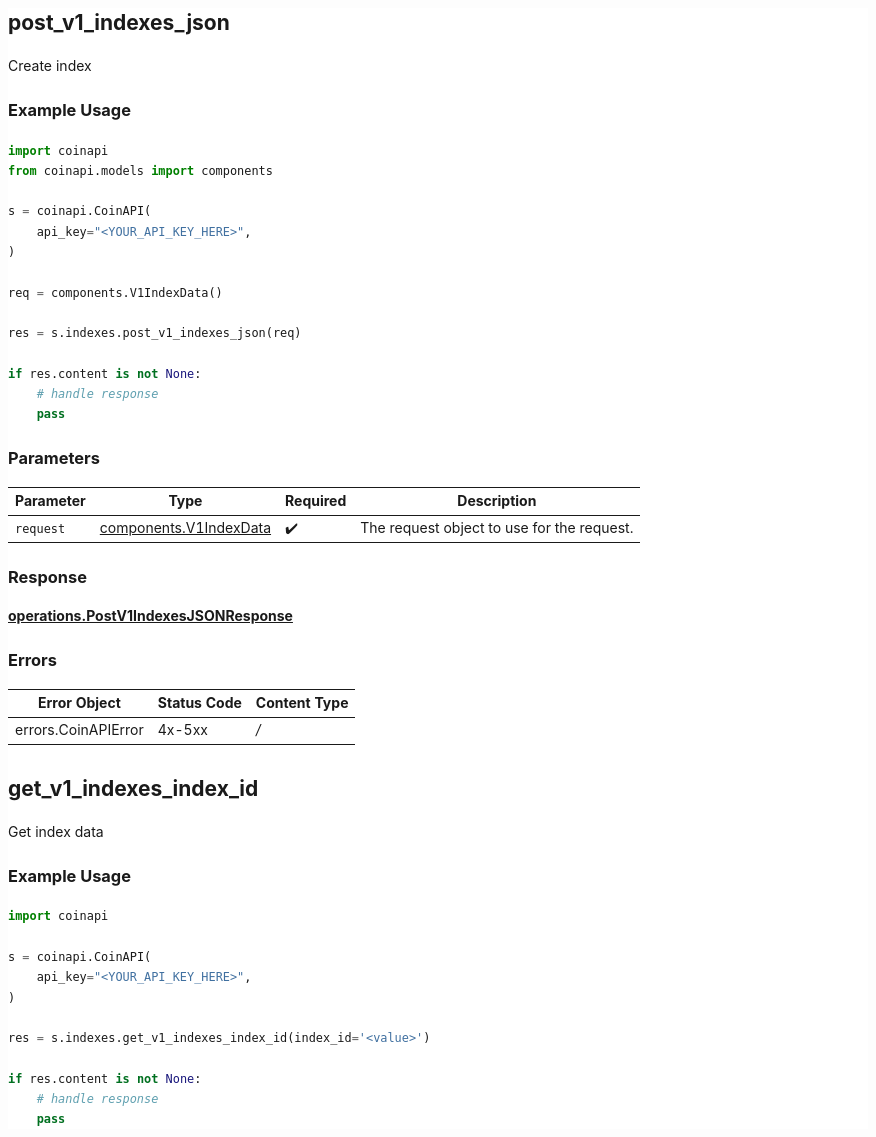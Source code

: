 ## post_v1_indexes_json

Create index

### Example Usage

```python
import coinapi
from coinapi.models import components

s = coinapi.CoinAPI(
    api_key="<YOUR_API_KEY_HERE>",
)

req = components.V1IndexData()

res = s.indexes.post_v1_indexes_json(req)

if res.content is not None:
    # handle response
    pass
```

### Parameters

| Parameter                                                        | Type                                                             | Required                                                         | Description                                                      |
| ---------------------------------------------------------------- | ---------------------------------------------------------------- | ---------------------------------------------------------------- | ---------------------------------------------------------------- |
| `request`                                                        | [components.V1IndexData](../../models/components/v1indexdata.md) | :heavy_check_mark:                                               | The request object to use for the request.                       |


### Response

**[operations.PostV1IndexesJSONResponse](../../models/operations/postv1indexesjsonresponse.md)**
### Errors

| Error Object    | Status Code     | Content Type    |
| --------------- | --------------- | --------------- |
| errors.CoinAPIError | 4x-5xx          | */*             |

## get_v1_indexes_index_id

Get index data

### Example Usage

```python
import coinapi

s = coinapi.CoinAPI(
    api_key="<YOUR_API_KEY_HERE>",
)

res = s.indexes.get_v1_indexes_index_id(index_id='<value>')

if res.content is not None:
    # handle response
    pass
```

